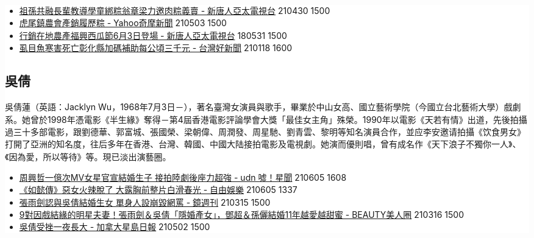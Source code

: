 - [祖孫共融長輩教導學童綁粽翁章梁力邀肉粽義賣 - 新唐人亞太電視台](https://www.ntdtv.com.tw/b5/20210430/video/294183.html?%E7%A5%96%E5%AD%AB%E5%85%B1%E8%9E%8D%20%E9%95%B7%E8%BC%A9%E6%95%99%E5%B0%8E%E5%AD%B8%E7%AB%A5%E7%B6%81%E7%B2%BD%20%E7%BF%81%E7%AB%A0%E6%A2%81%E5%8A%9B%E9%82%80%E8%82%89%E7%B2%BD%E7%BE%A9%E8%B3%A3 "祖孫共融長輩教導學童綁粽翁章梁力邀肉粽義賣 - 新唐人亞太電視台") 210430 1500
- [虎尾鎮農會產銷履歷粽 - Yahoo奇摩新聞](https://tw.news.yahoo.com/%E8%99%8E%E5%B0%BE%E9%8E%AE%E8%BE%B2%E6%9C%83%E7%94%A2%E9%8A%B7%E5%B1%A5%E6%AD%B7%E7%B2%BD-095129880.html "虎尾鎮農會產銷履歷粽 - Yahoo奇摩新聞") 210503 1500
- [行銷在地農產福興西瓜節6月3日登場 - 新唐人亞太電視台](https://www.ntdtv.com.tw/b5/20180531/video/222622.html?%E8%A1%8C%E9%8A%B7%E5%9C%A8%E5%9C%B0%E8%BE%B2%E7%94%A2%20%E7%A6%8F%E8%88%88%E8%A5%BF%E7%93%9C%E7%AF%806%E6%9C%883%E6%97%A5%E7%99%BB%E5%A0%B4 "行銷在地農產福興西瓜節6月3日登場 - 新唐人亞太電視台") 180531 1500
- [虱目魚寒害死亡彰化縣加碼補助每公頃三千元 - 台灣好新聞](https://www.taiwanhot.net/?p=897564 "虱目魚寒害死亡彰化縣加碼補助每公頃三千元 - 台灣好新聞") 210118 1600

## 吳倩

吳倩蓮（英語：Jacklyn Wu，1968年7月3日－），著名臺灣女演員與歌手，畢業於中山女高、國立藝術學院（今國立台北藝術大學）戲劇系。她曾於1998年憑電影《半生緣》奪得－第4屆香港電影評論學會大獎「最佳女主角」殊榮。1990年以電影《天若有情》出道，先後拍攝過三十多部電影，跟劉德華、郭富城、張國榮、梁朝偉、周潤發、周星馳、劉青雲、黎明等知名演員合作，並应李安邀请拍攝《饮食男女》打開了亞洲的知名度，往后多年在香港、台灣、韓國、中國大陆接拍電影及電視劇。她演而優則唱，曾有成名作《天下浪子不獨你一人》、《因為愛，所以等待》等。現已淡出演藝圈。
- [周興哲一億次MV女星官宣結婚生子 接拍陸劇後座力超強 - udn 噓！星聞](https://stars.udn.com/star/story/10091/5511508 "周興哲一億次MV女星官宣結婚生子 接拍陸劇後座力超強 - udn 噓！星聞") 210605 1608
- [《如懿傳》惡女火辣脫了 大露胸前整片白滑春光 - 自由娛樂](https://ent.ltn.com.tw/news/breakingnews/3559081 "《如懿傳》惡女火辣脫了 大露胸前整片白滑春光 - 自由娛樂") 210605 1337
- [張雨劍認與吳倩結婚生女 單身人設崩毀網罵 - 鏡週刊](https://www.mirrormedia.mg/story/20210316ent024/ "張雨劍認與吳倩結婚生女 單身人設崩毀網罵 - 鏡週刊") 210315 1500
- [9對因戲結緣的明星夫妻！張雨劍＆吳倩「隱婚產女」，鄧超＆孫儷結婚11年越愛越甜蜜 - BEAUTY美人圈](https://www.beauty321.com/post/39259 "9對因戲結緣的明星夫妻！張雨劍＆吳倩「隱婚產女」，鄧超＆孫儷結婚11年越愛越甜蜜 - BEAUTY美人圈") 210316 1500
- [吳倩受挫一夜長大 - 加拿大星島日報](https://www.singtao.ca/4915844/2021-05-02/post-%E5%90%B3%E5%80%A9%E5%8F%97%E6%8C%AB%E4%B8%80%E5%A4%9C%E9%95%B7%E5%A4%A7/ "吳倩受挫一夜長大 - 加拿大星島日報") 210502 1500
